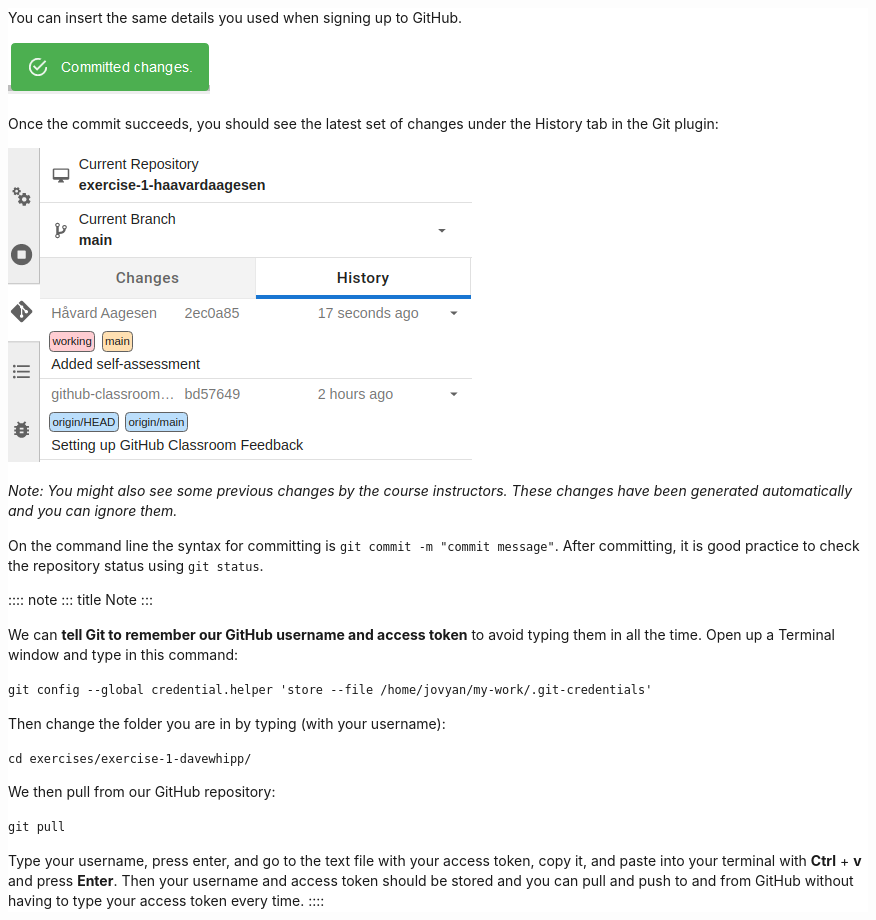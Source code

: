 You can insert the same details you used when signing up to GitHub.

![](img/git-plugin-commit-ok.png)

Once the commit succeeds, you should see the latest set of changes under
the History tab in the Git plugin:

![](img/git-plugin-history1.png)

*Note: You might also see some previous changes by the course
instructors. These changes have been generated automatically and you can
ignore them.*

On the command line the syntax for committing is
`git commit -m "commit message"`. After committing, it is good practice
to check the repository status using `git status`.

:::: note
::: title
Note
:::

We can **tell Git to remember our GitHub username and access token** to
avoid typing them in all the time. Open up a Terminal window and type in
this command:

`git config --global credential.helper 'store --file /home/jovyan/my-work/.git-credentials'`

Then change the folder you are in by typing (with your username):

`cd exercises/exercise-1-davewhipp/`

We then pull from our GitHub repository:

`git pull`

Type your username, press enter, and go to the text file with your
access token, copy it, and paste into your terminal with **Ctrl** +
**v** and press **Enter**. Then your username and access token should be
stored and you can pull and push to and from GitHub without having to
type your access token every time.
::::
